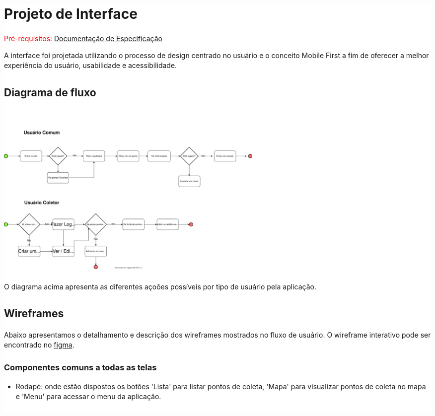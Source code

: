 # Projeto de Interface

<span style="color:red">Pré-requisitos: <a href="2-Especificação do Projeto.md"> Documentação de Especificação</a></span>

A interface foi projetada utilizando o processo de design centrado no usuário e o conceito Mobile First a fim de oferecer a melhor experiência do usuário, usabilidade e acessibilidade.

## Diagrama de fluxo
<br><br>
<img src="img/diagramas/Diagrama Fluxo.svg" width="500">
<br><br>
O diagrama acima apresenta as diferentes açoões possíveis por tipo de usuário pela aplicação.

## Wireframes

Abaixo apresentamos o detalhamento e descrição dos wireframes mostrados no fluxo de usuário. O wireframe interativo pode ser encontrado no [figma](https://www.figma.com/proto/Am9uOV7d5cALEt0lydM26W/Onde-Doar-team-library?node-id=362%3A7376&scaling=min-zoom&page-id=362%3A5861&starting-point-node-id=362%3A7376).

### Componentes comuns a todas as telas

- Rodapé: onde estão dispostos os botões 'Lista' para listar pontos de coleta, 'Mapa' para visualizar
pontos de coleta no mapa e 'Menu' para acessar o menu da aplicação. <br> <br>
